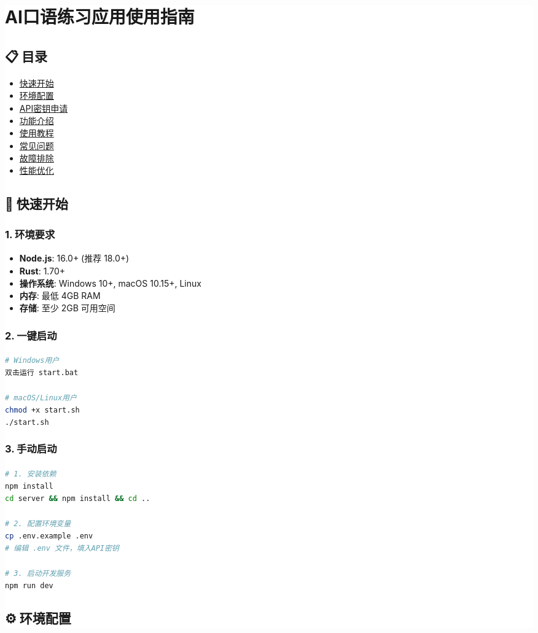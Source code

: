 # AI口语练习应用使用指南

## 📋 目录

- [快速开始](#快速开始)
- [环境配置](#环境配置)
- [API密钥申请](#api密钥申请)
- [功能介绍](#功能介绍)
- [使用教程](#使用教程)
- [常见问题](#常见问题)
- [故障排除](#故障排除)
- [性能优化](#性能优化)

## 🚀 快速开始

### 1. 环境要求

- **Node.js**: 16.0+ (推荐 18.0+)
- **Rust**: 1.70+ 
- **操作系统**: Windows 10+, macOS 10.15+, Linux
- **内存**: 最低 4GB RAM
- **存储**: 至少 2GB 可用空间

### 2. 一键启动

```bash
# Windows用户
双击运行 start.bat

# macOS/Linux用户
chmod +x start.sh
./start.sh
```

### 3. 手动启动

```bash
# 1. 安装依赖
npm install
cd server && npm install && cd ..

# 2. 配置环境变量
cp .env.example .env
# 编辑 .env 文件，填入API密钥

# 3. 启动开发服务
npm run dev
```

## ⚙️ 环境配置
